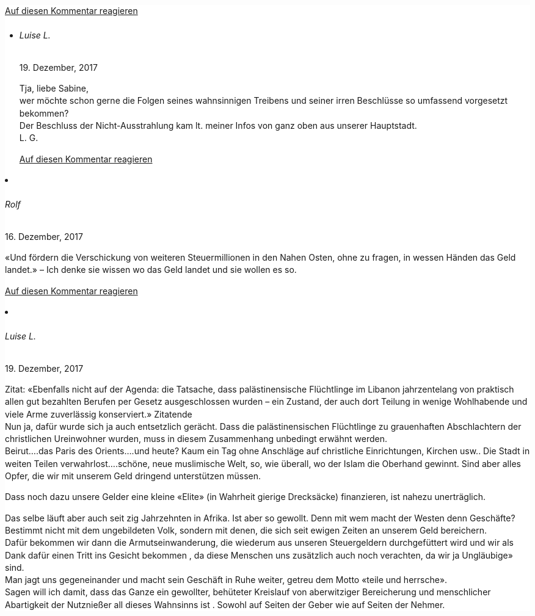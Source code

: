<a rel="nofollow" class="comment-reply-link" href="#comment-553" data-commentid="553" data-postid="5589" data-belowelement="comment-553" data-respondelement="respond" data-replyto="Antworte auf Sabine Schönfelder" aria-label="Antworte auf Sabine Schönfelder">Auf diesen Kommentar reagieren</a> 


<ul class="children">
<li class="comment even depth-2 clearfix" id="li-comment-596">
<h6 class="author">Luise L.</h6> <span class="date">19. Dezember, 2017</span>



Tja, liebe Sabine,<br>
wer möchte schon gerne die Folgen seines wahnsinnigen Treibens und seiner irren Beschlüsse so umfassend vorgesetzt bekommen?<br>
Der Beschluss der Nicht-Ausstrahlung kam lt. meiner Infos von ganz oben aus unserer Hauptstadt.<br>
L. G.

<a rel="nofollow" class="comment-reply-link" href="#comment-596" data-commentid="596" data-postid="5589" data-belowelement="comment-596" data-respondelement="respond" data-replyto="Antworte auf Luise L." aria-label="Antworte auf Luise L.">Auf diesen Kommentar reagieren</a> 


</li>
</ul>
</li>
<li class="comment odd alt thread-even depth-1 clearfix" id="li-comment-557">
<h6 class="author">Rolf</h6> <span class="date">16. Dezember, 2017</span>



«Und fördern die Verschickung von weiteren Steuermillionen in den Nahen Osten, ohne zu fragen, in wessen Händen das Geld landet.» &#8211; Ich denke sie wissen wo das Geld landet und sie wollen es so.

<a rel="nofollow" class="comment-reply-link" href="#comment-557" data-commentid="557" data-postid="5589" data-belowelement="comment-557" data-respondelement="respond" data-replyto="Antworte auf Rolf" aria-label="Antworte auf Rolf">Auf diesen Kommentar reagieren</a> 


</li>
<li class="comment even thread-odd thread-alt depth-1 clearfix" id="li-comment-588">
<h6 class="author">Luise L.</h6> <span class="date">19. Dezember, 2017</span>



Zitat: «Ebenfalls nicht auf der Agenda: die Tatsache, dass palästinensische Flüchtlinge im Libanon jahrzentelang von praktisch allen gut bezahlten Berufen per Gesetz ausgeschlossen wurden – ein Zustand, der auch dort Teilung in wenige Wohlhabende und viele Arme zuverlässig konserviert.» Zitatende<br>
Nun ja, dafür wurde sich ja auch entsetzlich gerächt. Dass die palästinensischen Flüchtlinge zu grauenhaften Abschlachtern der christlichen Ureinwohner wurden, muss in diesem Zusammenhang unbedingt erwähnt werden.<br>
Beirut&#8230;.das Paris des Orients&#8230;.und heute? Kaum ein Tag ohne Anschläge auf christliche Einrichtungen, Kirchen usw.. Die Stadt in weiten Teilen verwahrlost&#8230;.schöne, neue muslimische Welt, so, wie überall, wo der Islam die Oberhand gewinnt. Sind aber alles Opfer, die wir mit unserem Geld dringend unterstützen müssen.

Dass noch dazu unsere Gelder eine kleine «Elite» (in Wahrheit gierige Drecksäcke) finanzieren, ist nahezu unerträglich.

Das selbe läuft aber auch seit zig Jahrzehnten in Afrika. Ist aber so gewollt. Denn mit wem macht der Westen denn Geschäfte? Bestimmt nicht mit dem ungebildeten Volk, sondern mit denen, die sich seit ewigen Zeiten an unserem Geld bereichern.<br>
Dafür bekommen wir dann die Armutseinwanderung, die wiederum aus unseren Steuergeldern durchgefüttert wird und wir als Dank dafür einen Tritt ins Gesicht bekommen , da diese Menschen uns zusätzlich auch noch verachten, da wir ja Ungläubige» sind.<br>
Man jagt uns gegeneinander und macht sein Geschäft in Ruhe weiter, getreu dem Motto «teile und herrsche».<br>
Sagen will ich damit, dass das Ganze ein gewollter, behüteter Kreislauf von aberwitziger Bereicherung und menschlicher Abartigkeit der Nutznießer all dieses Wahnsinns ist . Sowohl auf Seiten der Geber wie auf Seiten der Nehmer.
